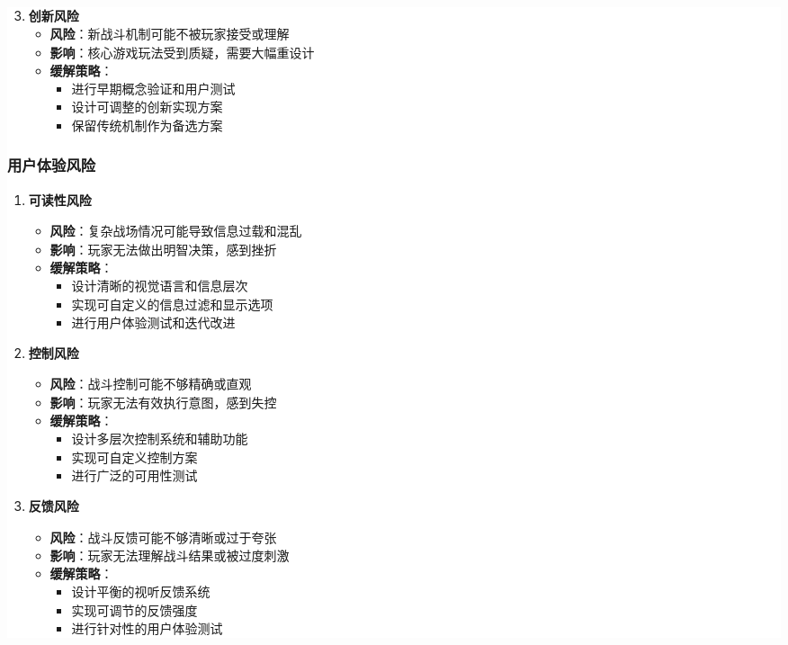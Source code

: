 3. **创新风险**
   - **风险**：新战斗机制可能不被玩家接受或理解
   - **影响**：核心游戏玩法受到质疑，需要大幅重设计
   - **缓解策略**：
     - 进行早期概念验证和用户测试
     - 设计可调整的创新实现方案
     - 保留传统机制作为备选方案

### 用户体验风险

1. **可读性风险**
   - **风险**：复杂战场情况可能导致信息过载和混乱
   - **影响**：玩家无法做出明智决策，感到挫折
   - **缓解策略**：
     - 设计清晰的视觉语言和信息层次
     - 实现可自定义的信息过滤和显示选项
     - 进行用户体验测试和迭代改进

2. **控制风险**
   - **风险**：战斗控制可能不够精确或直观
   - **影响**：玩家无法有效执行意图，感到失控
   - **缓解策略**：
     - 设计多层次控制系统和辅助功能
     - 实现可自定义控制方案
     - 进行广泛的可用性测试

3. **反馈风险**
   - **风险**：战斗反馈可能不够清晰或过于夸张
   - **影响**：玩家无法理解战斗结果或被过度刺激
   - **缓解策略**：
     - 设计平衡的视听反馈系统
     - 实现可调节的反馈强度
     - 进行针对性的用户体验测试
